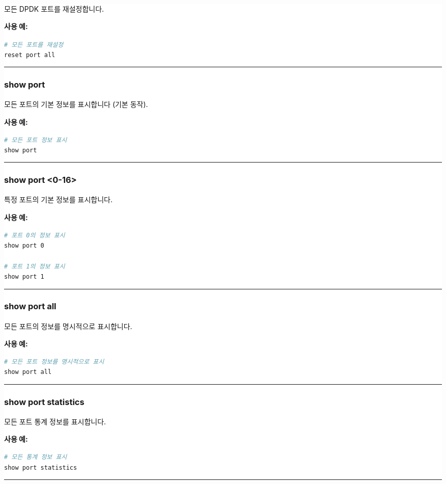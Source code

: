 모든 DPDK 포트를 재설정합니다.

**사용 예:**
```bash
# 모든 포트를 재설정
reset port all
```

---

### **show port**

모든 포트의 기본 정보를 표시합니다 (기본 동작).

**사용 예:**
```bash
# 모든 포트 정보 표시
show port
```

---

### **show port \<0-16\>**

특정 포트의 기본 정보를 표시합니다.

**사용 예:**
```bash
# 포트 0의 정보 표시
show port 0

# 포트 1의 정보 표시
show port 1
```

---

### **show port all**

모든 포트의 정보를 명시적으로 표시합니다.

**사용 예:**
```bash
# 모든 포트 정보를 명시적으로 표시
show port all
```

---

### **show port statistics**

모든 포트 통계 정보를 표시합니다.

**사용 예:**
```bash
# 모든 통계 정보 표시
show port statistics
```

---